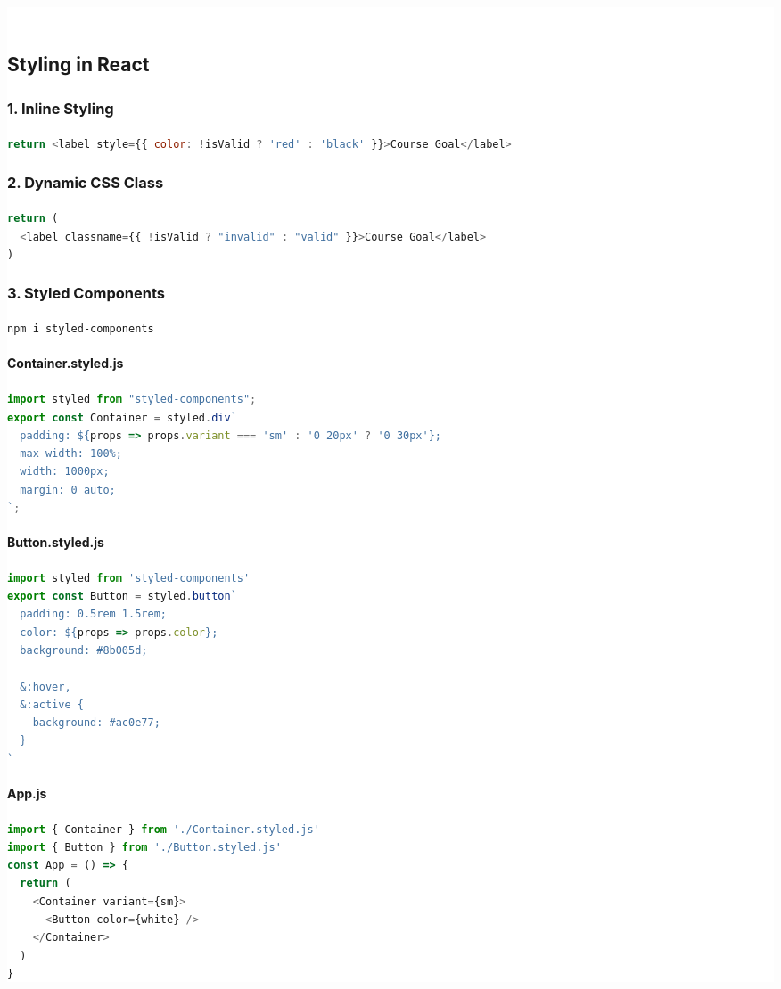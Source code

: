 <br>

## Styling in React

### 1. Inline Styling

```js
return <label style={{ color: !isValid ? 'red' : 'black' }}>Course Goal</label>
```

### 2. Dynamic CSS Class

```js
return (
  <label classname={{ !isValid ? "invalid" : "valid" }}>Course Goal</label>
)
```

### 3. Styled Components

```
npm i styled-components
```

#### Container.styled.js

```js
import styled from "styled-components";
export const Container = styled.div`
  padding: ${props => props.variant === 'sm' : '0 20px' ? '0 30px'};
  max-width: 100%;
  width: 1000px;
  margin: 0 auto;
`;
```

#### Button.styled.js

```js
import styled from 'styled-components'
export const Button = styled.button`
  padding: 0.5rem 1.5rem;
  color: ${props => props.color};
  background: #8b005d;

  &:hover,
  &:active {
    background: #ac0e77;
  }
`
```

#### App.js

```js
import { Container } from './Container.styled.js'
import { Button } from './Button.styled.js'
const App = () => {
  return (
    <Container variant={sm}>
      <Button color={white} />
    </Container>
  )
}
```
